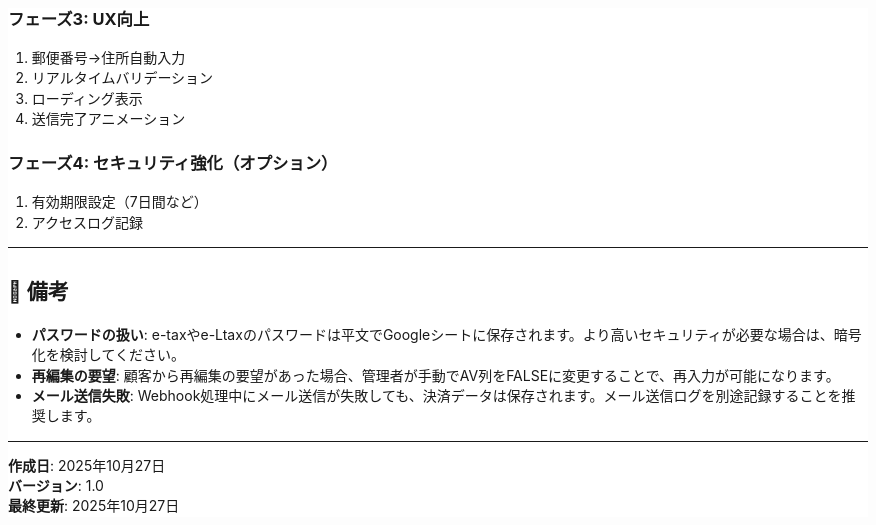 ### フェーズ3: UX向上
1. 郵便番号→住所自動入力
2. リアルタイムバリデーション
3. ローディング表示
4. 送信完了アニメーション

### フェーズ4: セキュリティ強化（オプション）
1. 有効期限設定（7日間など）
2. アクセスログ記録

---

## 📝 備考

- **パスワードの扱い**: e-taxやe-Ltaxのパスワードは平文でGoogleシートに保存されます。より高いセキュリティが必要な場合は、暗号化を検討してください。
- **再編集の要望**: 顧客から再編集の要望があった場合、管理者が手動でAV列をFALSEに変更することで、再入力が可能になります。
- **メール送信失敗**: Webhook処理中にメール送信が失敗しても、決済データは保存されます。メール送信ログを別途記録することを推奨します。

---

**作成日**: 2025年10月27日  
**バージョン**: 1.0  
**最終更新**: 2025年10月27日




